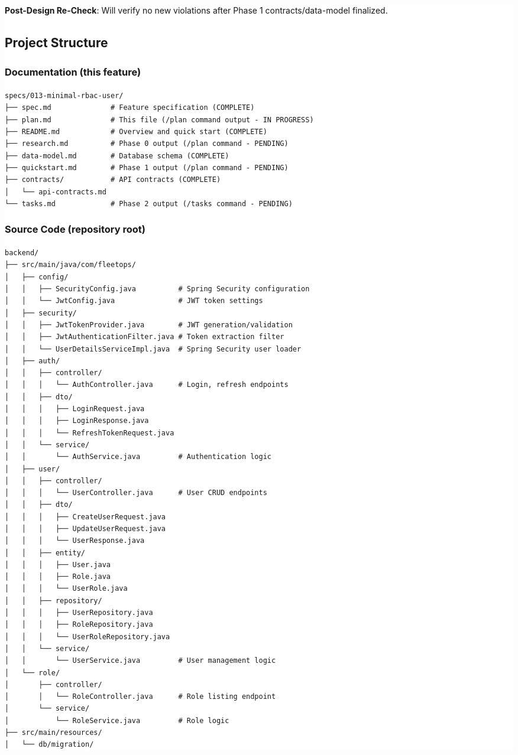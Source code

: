 **Post-Design Re-Check**: Will verify no new violations after Phase 1 contracts/data-model finalized.

## Project Structure

### Documentation (this feature)
```
specs/013-minimal-rbac-user/
├── spec.md              # Feature specification (COMPLETE)
├── plan.md              # This file (/plan command output - IN PROGRESS)
├── README.md            # Overview and quick start (COMPLETE)
├── research.md          # Phase 0 output (/plan command - PENDING)
├── data-model.md        # Database schema (COMPLETE)
├── quickstart.md        # Phase 1 output (/plan command - PENDING)
├── contracts/           # API contracts (COMPLETE)
│   └── api-contracts.md
└── tasks.md             # Phase 2 output (/tasks command - PENDING)
```

### Source Code (repository root)
```
backend/
├── src/main/java/com/fleetops/
│   ├── config/
│   │   ├── SecurityConfig.java          # Spring Security configuration
│   │   └── JwtConfig.java               # JWT token settings
│   ├── security/
│   │   ├── JwtTokenProvider.java        # JWT generation/validation
│   │   ├── JwtAuthenticationFilter.java # Token extraction filter
│   │   └── UserDetailsServiceImpl.java  # Spring Security user loader
│   ├── auth/
│   │   ├── controller/
│   │   │   └── AuthController.java      # Login, refresh endpoints
│   │   ├── dto/
│   │   │   ├── LoginRequest.java
│   │   │   ├── LoginResponse.java
│   │   │   └── RefreshTokenRequest.java
│   │   └── service/
│   │       └── AuthService.java         # Authentication logic
│   ├── user/
│   │   ├── controller/
│   │   │   └── UserController.java      # User CRUD endpoints
│   │   ├── dto/
│   │   │   ├── CreateUserRequest.java
│   │   │   ├── UpdateUserRequest.java
│   │   │   └── UserResponse.java
│   │   ├── entity/
│   │   │   ├── User.java
│   │   │   ├── Role.java
│   │   │   └── UserRole.java
│   │   ├── repository/
│   │   │   ├── UserRepository.java
│   │   │   ├── RoleRepository.java
│   │   │   └── UserRoleRepository.java
│   │   └── service/
│   │       └── UserService.java         # User management logic
│   └── role/
│       ├── controller/
│       │   └── RoleController.java      # Role listing endpoint
│       └── service/
│           └── RoleService.java         # Role logic
├── src/main/resources/
│   └── db/migration/
```